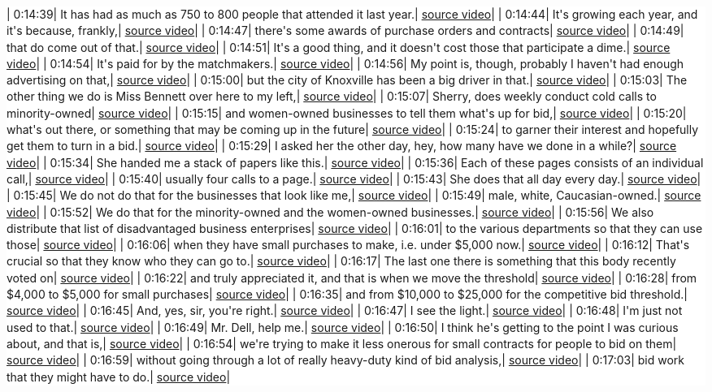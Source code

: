 | 0:14:39| It has had as much as 750 to 800 people that attended it last year.| [source video](https://archive.org/details/citycouncilworkshop110203?start=879)|
| 0:14:44| It's growing each year, and it's because, frankly,| [source video](https://archive.org/details/citycouncilworkshop110203?start=884)|
| 0:14:47| there's some awards of purchase orders and contracts| [source video](https://archive.org/details/citycouncilworkshop110203?start=887)|
| 0:14:49| that do come out of that.| [source video](https://archive.org/details/citycouncilworkshop110203?start=889)|
| 0:14:51| It's a good thing, and it doesn't cost those that participate a dime.| [source video](https://archive.org/details/citycouncilworkshop110203?start=891)|
| 0:14:54| It's paid for by the matchmakers.| [source video](https://archive.org/details/citycouncilworkshop110203?start=894)|
| 0:14:56| My point is, though, probably I haven't had enough advertising on that,| [source video](https://archive.org/details/citycouncilworkshop110203?start=896)|
| 0:15:00| but the city of Knoxville has been a big driver in that.| [source video](https://archive.org/details/citycouncilworkshop110203?start=900)|
| 0:15:03| The other thing we do is Miss Bennett over here to my left,| [source video](https://archive.org/details/citycouncilworkshop110203?start=903)|
| 0:15:07| Sherry, does weekly conduct cold calls to minority-owned| [source video](https://archive.org/details/citycouncilworkshop110203?start=907)|
| 0:15:15| and women-owned businesses to tell them what's up for bid,| [source video](https://archive.org/details/citycouncilworkshop110203?start=915)|
| 0:15:20| what's out there, or something that may be coming up in the future| [source video](https://archive.org/details/citycouncilworkshop110203?start=920)|
| 0:15:24| to garner their interest and hopefully get them to turn in a bid.| [source video](https://archive.org/details/citycouncilworkshop110203?start=924)|
| 0:15:29| I asked her the other day, hey, how many have we done in a while?| [source video](https://archive.org/details/citycouncilworkshop110203?start=929)|
| 0:15:34| She handed me a stack of papers like this.| [source video](https://archive.org/details/citycouncilworkshop110203?start=934)|
| 0:15:36| Each of these pages consists of an individual call,| [source video](https://archive.org/details/citycouncilworkshop110203?start=936)|
| 0:15:40| usually four calls to a page.| [source video](https://archive.org/details/citycouncilworkshop110203?start=940)|
| 0:15:43| She does that all day every day.| [source video](https://archive.org/details/citycouncilworkshop110203?start=943)|
| 0:15:45| We do not do that for the businesses that look like me,| [source video](https://archive.org/details/citycouncilworkshop110203?start=945)|
| 0:15:49| male, white, Caucasian-owned.| [source video](https://archive.org/details/citycouncilworkshop110203?start=949)|
| 0:15:52| We do that for the minority-owned and the women-owned businesses.| [source video](https://archive.org/details/citycouncilworkshop110203?start=952)|
| 0:15:56| We also distribute that list of disadvantaged business enterprises| [source video](https://archive.org/details/citycouncilworkshop110203?start=956)|
| 0:16:01| to the various departments so that they can use those| [source video](https://archive.org/details/citycouncilworkshop110203?start=961)|
| 0:16:06| when they have small purchases to make, i.e. under $5,000 now.| [source video](https://archive.org/details/citycouncilworkshop110203?start=966)|
| 0:16:12| That's crucial so that they know who they can go to.| [source video](https://archive.org/details/citycouncilworkshop110203?start=972)|
| 0:16:17| The last one there is something that this body recently voted on| [source video](https://archive.org/details/citycouncilworkshop110203?start=977)|
| 0:16:22| and truly appreciated it, and that is when we move the threshold| [source video](https://archive.org/details/citycouncilworkshop110203?start=982)|
| 0:16:28| from $4,000 to $5,000 for small purchases| [source video](https://archive.org/details/citycouncilworkshop110203?start=988)|
| 0:16:35| and from $10,000 to $25,000 for the competitive bid threshold.| [source video](https://archive.org/details/citycouncilworkshop110203?start=995)|
| 0:16:45| And, yes, sir, you're right.| [source video](https://archive.org/details/citycouncilworkshop110203?start=1005)|
| 0:16:47| I see the light.| [source video](https://archive.org/details/citycouncilworkshop110203?start=1007)|
| 0:16:48| I'm just not used to that.| [source video](https://archive.org/details/citycouncilworkshop110203?start=1008)|
| 0:16:49| Mr. Dell, help me.| [source video](https://archive.org/details/citycouncilworkshop110203?start=1009)|
| 0:16:50| I think he's getting to the point I was curious about, and that is,| [source video](https://archive.org/details/citycouncilworkshop110203?start=1010)|
| 0:16:54| we're trying to make it less onerous for small contracts for people to bid on them| [source video](https://archive.org/details/citycouncilworkshop110203?start=1014)|
| 0:16:59| without going through a lot of really heavy-duty kind of bid analysis,| [source video](https://archive.org/details/citycouncilworkshop110203?start=1019)|
| 0:17:03| bid work that they might have to do.| [source video](https://archive.org/details/citycouncilworkshop110203?start=1023)|